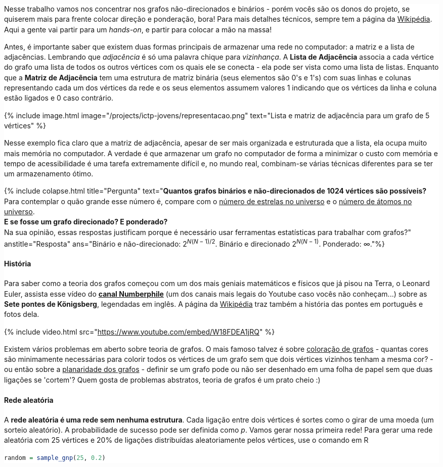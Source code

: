 Nesse trabalho vamos nos concentrar nos grafos não-direcionados e binários - porém vocês são os donos do projeto, se quiserem mais para frente colocar direção e ponderação, bora! Para mais detalhes técnicos, sempre tem a página da [Wikipédia](https://pt.wikipedia.org/wiki/Teoria_dos_grafos). Aqui a gente vai partir para um *hands-on*, e partir para colocar a mão na massa!


Antes, é importante saber que existem duas formas principais de armazenar uma rede no computador: a matriz e a lista de adjacências. Lembrando que *adjacência* é só uma palavra chique para *vizinhança*. 
A **Lista de Adjacência** associa a cada vértice do grafo uma lista de todos os outros vértices com os quais ele se conecta - ela pode ser vista como uma lista de listas. Enquanto que a **Matriz de Adjacência** tem uma estrutura de matriz binária (seus elementos são 0's e 1's) com suas linhas e colunas representando cada um dos vértices da rede e os seus elementos assumem valores 1 indicando que os vértices da linha e coluna estão ligados e 0 caso contrário.

{% include image.html image="/projects/ictp-jovens/representacao.png" text="Lista e matriz de adjacência para um grafo de 5 vértices" %}

Nesse exemplo fica claro que a matriz de adjacência, apesar de ser mais organizada e estruturada que a lista, ela ocupa muito mais memória no computador. A verdade é que armazenar um grafo no computador de forma a minimizar o custo com memória e tempo de acessibilidade é uma tarefa extremamente difícil e, no mundo real, combinam-se várias técnicas diferentes para se ter um armazenamento ótimo. 

{% include colapse.html title="Pergunta"
text="<b>Quantos grafos binários e não-direcionados de 1024 vértices são possíveis?</b><br>Para contemplar o quão grande esse número é, compare com o <a href='http://www.inpe.br/faq/index.php?pai=11#:~:text=Estima%2Dse%20que%20a%20nossa,de%2010%20sextilh%C3%B5es%20de%20estrelas'>número de estrelas no universo</a> e o <a href='https://pt.wikipedia.org/wiki/Universo_observ%C3%A1vel#:~:text=Conte%C3%BAdo%20em%20mat%C3%A9ria,-Representa%C3%A7%C3%A3o%20art%C3%ADstica%20do&text=Dois%20c%C3%A1lculos%20aproximados%20fornecem%20o,em%20torno%20de%201080'>número de átomos no universo</a>.<br><b>E se fosse um grafo direcionado? E ponderado?</b><br>Na sua opinião, essas respostas justificam porque é necessário usar ferramentas estatísticas para trabalhar com grafos?" anstitle="Resposta" ans="Binário e não-direcionado: $2^{N(N-1)/2}$. Binário e direcionado $2^{N(N-1)}$. Ponderado: $\infty$."%}

#### História 

Para saber como a teoria dos grafos começou com um dos mais geniais matemáticos e físicos que já pisou na Terra, o Leonard Euler, assista esse vídeo do **[canal Numberphile](https://www.youtube.com/channel/UCoxcjq-8xIDTYp3uz647V5A)** (um dos canais mais legais do Youtube caso vocês não conheçam...) sobre as **Sete pontes de Königsberg**, legendadas em inglês. A página da [Wikipédia](https://pt.wikipedia.org/wiki/Sete_pontes_de_K%C3%B6nigsberg) traz também a história das pontes em português e fotos dela. 

{% include video.html src="https://www.youtube.com/embed/W18FDEA1jRQ" %}

Existem vários problemas em aberto sobre teoria de grafos. O mais famoso talvez é sobre [coloração de grafos](https://www.youtube.com/watch?v=niaeV_NHh-o) - quantas cores são minimamente necessárias para colorir todos os vértices de um grafo sem que dois vértices vizinhos tenham a mesma cor? - ou então sobre a [planaridade dos grafos](https://www.youtube.com/watch?v=xBkTIp6ajAg) - definir se um grafo pode ou não ser desenhado em uma folha de papel sem que duas ligações se 'cortem'? Quem gosta de problemas abstratos, teoria de grafos é um prato cheio :)

#### Rede aleatória

A **rede aleatória é uma rede sem nenhuma estrutura**. Cada ligação entre dois vértices é sortes como o girar de uma moeda (um sorteio aleatório). A probabilidade de sucesso pode ser definida como $p$. Vamos gerar nossa primeira rede! Para gerar uma rede aleatória com 25 vértices e 20% de ligações distribuídas aleatoriamente pelos vértices, use o comando em R 
```r
random = sample_gnp(25, 0.2)
```
